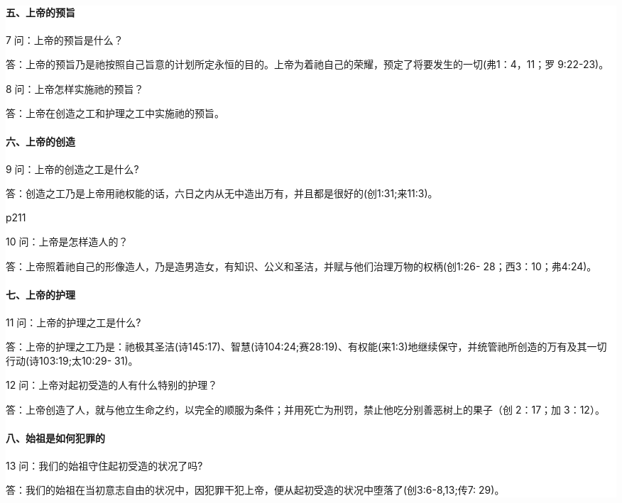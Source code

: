 #### 五、上帝的预旨



7 问：上帝的预旨是什么？



答：上帝的预旨乃是祂按照自己旨意的计划所定永恒的目的。上帝为着祂自己的荣耀，预定了将要发生的一切(弗1：4，11；罗 9:22-23)。



8 问：上帝怎样实施祂的预旨？



答：上帝在创造之工和护理之工中实施祂的预旨。



#### 六、上帝的创造



9 问：上帝的创造之工是什么?



答：创造之工乃是上帝用祂权能的话，六日之内从无中造出万有，并且都是很好的(创1:31;来11:3)。



p211



10 问：上帝是怎样造人的？



答：上帝照着祂自己的形像造人，乃是造男造女，有知识、公义和圣洁，并赋与他们治理万物的权柄(创1:26- 28；西3：10；弗4:24)。



#### 七、上帝的护理



11 问：上帝的护理之工是什么?



答：上帝的护理之工乃是：祂极其圣洁(诗145:17)、智慧(诗104:24;赛28:19)、有权能(来1:3)地继续保守，并统管祂所创造的万有及其一切行动(诗103:19;太10:29- 31)。



12 问：上帝对起初受造的人有什么特别的护理？

答：上帝创造了人，就与他立生命之约，以完全的顺服为条件；并用死亡为刑罚，禁止他吃分别善恶树上的果子（创 2：17；加 3：12）。



#### 八、始祖是如何犯罪的



13 问：我们的始祖守住起初受造的状况了吗?



答：我们的始祖在当初意志自由的状况中，因犯罪干犯上帝，便从起初受造的状况中堕落了(创3:6-8,13;传7: 29)。


